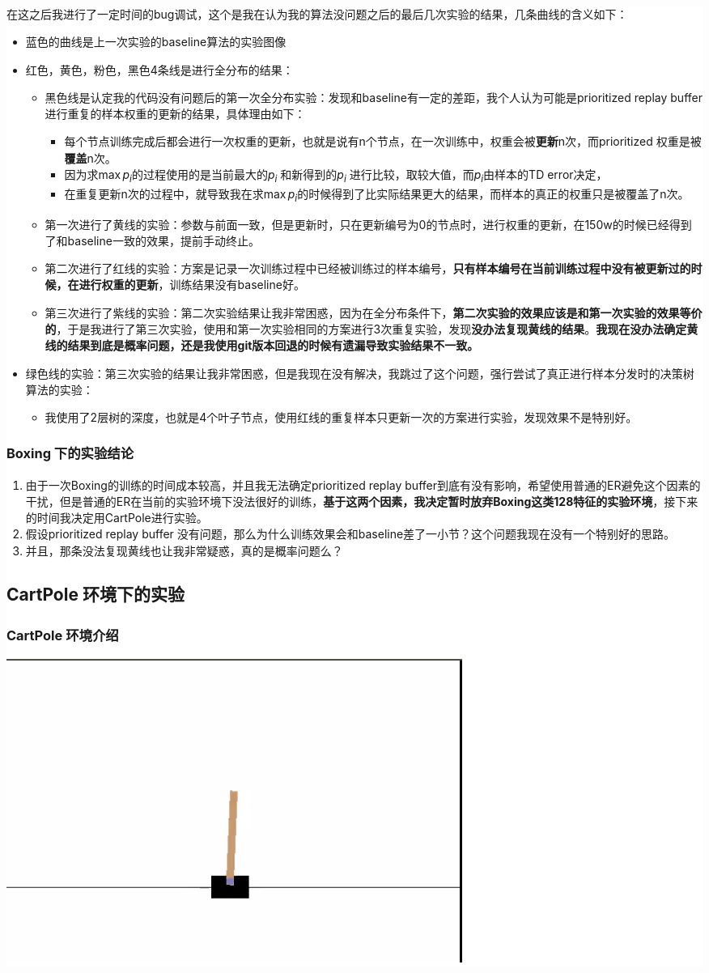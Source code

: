 在这之后我进行了一定时间的bug调试，这个是我在认为我的算法没问题之后的最后几次实验的结果，几条曲线的含义如下：

- 蓝色的曲线是上一次实验的baseline算法的实验图像

- 红色，黄色，粉色，黑色4条线是进行全分布的结果：

  - 黑色线是认定我的代码没有问题后的第一次全分布实验：发现和baseline有一定的差距，我个人认为可能是prioritized replay buffer 进行重复的样本权重的更新的结果，具体理由如下：

    - 每个节点训练完成后都会进行一次权重的更新，也就是说有n个节点，在一次训练中，权重会被**更新**n次，而prioritized 权重是被**覆盖**n次。
    - 因为求$\max p_i$的过程使用的是当前最大的$p_i$ 和新得到的$p_i$ 进行比较，取较大值，而$p_i$由样本的TD error决定，
    - 在重复更新n次的过程中，就导致我在求$\max p_i$的时候得到了比实际结果更大的结果，而样本的真正的权重只是被覆盖了n次。

  - 第一次进行了黄线的实验：参数与前面一致，但是更新时，只在更新编号为0的节点时，进行权重的更新，在150w的时候已经得到了和baseline一致的效果，提前手动终止。

  - 第二次进行了红线的实验：方案是记录一次训练过程中已经被训练过的样本编号，**只有样本编号在当前训练过程中没有被更新过的时候，在进行权重的更新**，训练结果没有baseline好。

  - 第三次进行了紫线的实验：第二次实验结果让我非常困惑，因为在全分布条件下，**第二次实验的效果应该是和第一次实验的效果等价的**，于是我进行了第三次实验，使用和第一次实验相同的方案进行3次重复实验，发现**没办法复现黄线的结果**。**我现在没办法确定黄线的结果到底是概率问题，还是我使用git版本回退的时候有遗漏导致实验结果不一致。**

- 绿色线的实验：第三次实验的结果让我非常困惑，但是我现在没有解决，我跳过了这个问题，强行尝试了真正进行样本分发时的决策树算法的实验：

  - 我使用了2层树的深度，也就是4个叶子节点，使用红线的重复样本只更新一次的方案进行实验，发现效果不是特别好。

### Boxing 下的实验结论

1. 由于一次Boxing的训练的时间成本较高，并且我无法确定prioritized replay buffer到底有没有影响，希望使用普通的ER避免这个因素的干扰，但是普通的ER在当前的实验环境下没法很好的训练，**基于这两个因素，我决定暂时放弃Boxing这类128特征的实验环境**，接下来的时间我决定用CartPole进行实验。
2. 假设prioritized replay buffer 没有问题，那么为什么训练效果会和baseline差了一小节？这个问题我现在没有一个特别好的思路。
3. 并且，那条没法复现黄线也让我非常疑惑，真的是概率问题么？

## CartPole 环境下的实验

### CartPole 环境介绍

![](results\cartpole-env.png)
